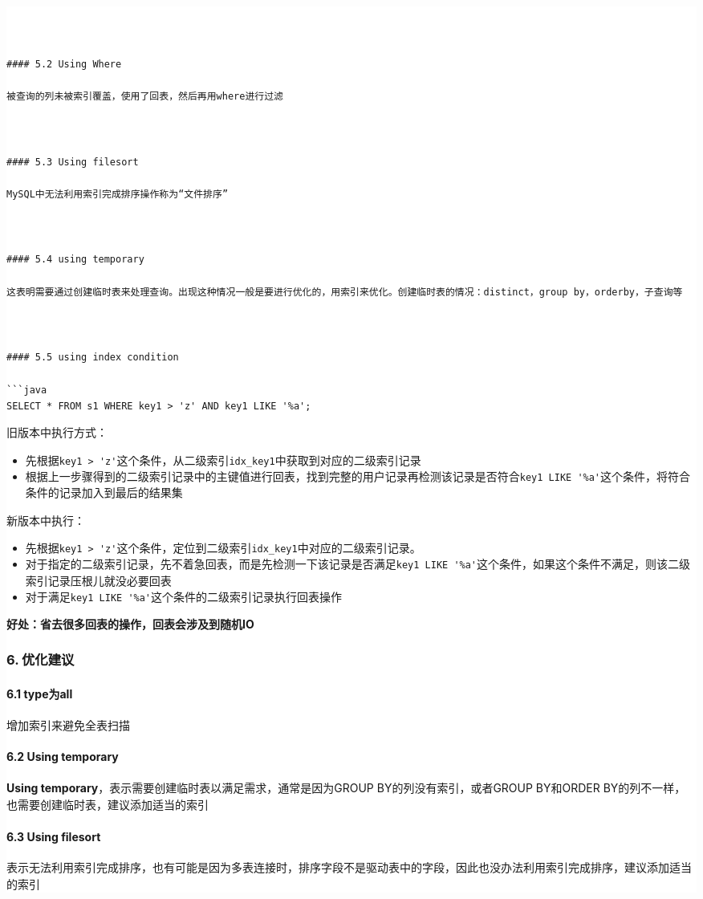```



#### 5.2 Using Where

被查询的列未被索引覆盖，使用了回表，然后再用where进行过滤



#### 5.3 Using filesort

MySQL中无法利用索引完成排序操作称为“文件排序”



#### 5.4 using temporary

这表明需要通过创建临时表来处理查询。出现这种情况一般是要进行优化的，用索引来优化。创建临时表的情况：distinct，group by，orderby，子查询等



#### 5.5 using index condition

```java
SELECT * FROM s1 WHERE key1 > 'z' AND key1 LIKE '%a';
```

旧版本中执行方式：

- 先根据`key1 > 'z'`这个条件，从二级索引`idx_key1`中获取到对应的二级索引记录
- 根据上一步骤得到的二级索引记录中的主键值进行回表，找到完整的用户记录再检测该记录是否符合`key1 LIKE '%a'`这个条件，将符合条件的记录加入到最后的结果集

新版本中执行：

- 先根据`key1 > 'z'`这个条件，定位到二级索引`idx_key1`中对应的二级索引记录。
- 对于指定的二级索引记录，先不着急回表，而是先检测一下该记录是否满足`key1 LIKE '%a'`这个条件，如果这个条件不满足，则该二级索引记录压根儿就没必要回表
- 对于满足`key1 LIKE '%a'`这个条件的二级索引记录执行回表操作

**好处：省去很多回表的操作，回表会涉及到随机IO**



### 6. 优化建议

#### 6.1 type为all

增加索引来避免全表扫描

#### 6.2 Using temporary

**Using temporary**，表示需要创建临时表以满足需求，通常是因为GROUP BY的列没有索引，或者GROUP BY和ORDER BY的列不一样，也需要创建临时表，建议添加适当的索引

#### 6.3 Using filesort

表示无法利用索引完成排序，也有可能是因为多表连接时，排序字段不是驱动表中的字段，因此也没办法利用索引完成排序，建议添加适当的索引
